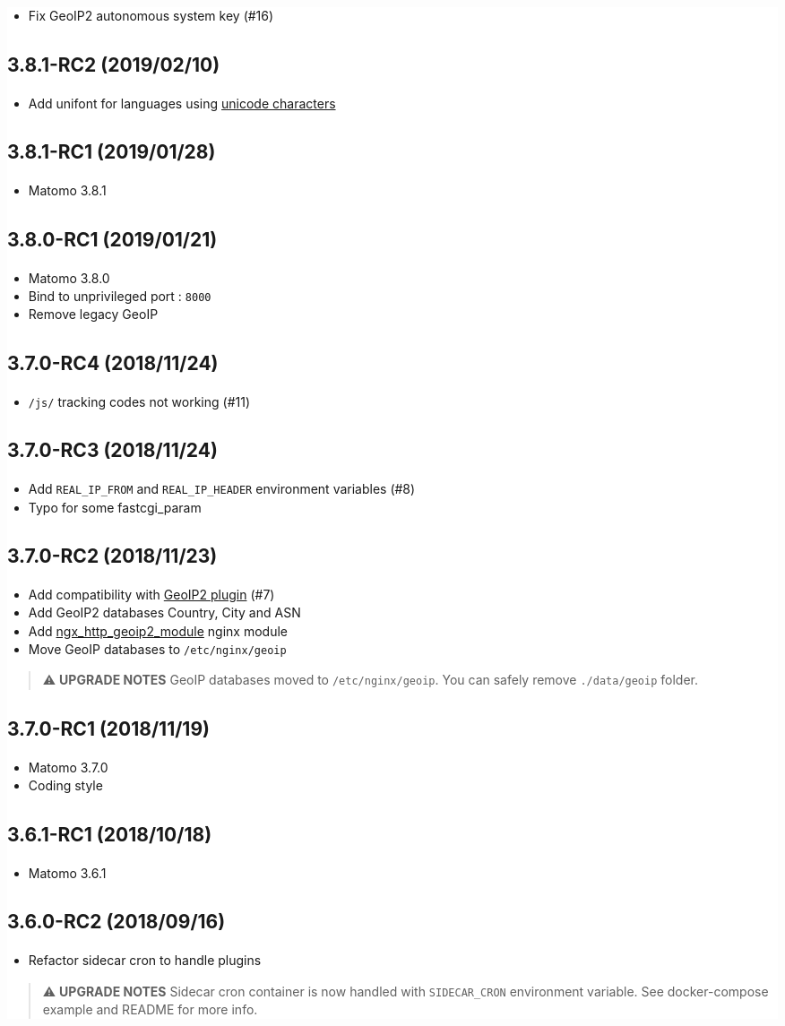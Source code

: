 * Fix GeoIP2 autonomous system key (#16)

## 3.8.1-RC2 (2019/02/10)

* Add unifont for languages using [unicode characters](https://matomo.org/faq/how-to-install/faq_142/)

## 3.8.1-RC1 (2019/01/28)

* Matomo 3.8.1

## 3.8.0-RC1 (2019/01/21)

* Matomo 3.8.0
* Bind to unprivileged port : `8000`
* Remove legacy GeoIP

## 3.7.0-RC4 (2018/11/24)

* `/js/` tracking codes not working (#11)

## 3.7.0-RC3 (2018/11/24)

* Add `REAL_IP_FROM` and `REAL_IP_HEADER` environment variables (#8)
* Typo for some fastcgi_param

## 3.7.0-RC2 (2018/11/23)

* Add compatibility with [GeoIP2 plugin](https://plugins.matomo.org/GeoIP2) (#7)
* Add GeoIP2 databases Country, City and ASN
* Add [ngx_http_geoip2_module](https://github.com/leev/ngx_http_geoip2_module) nginx module
* Move GeoIP databases to `/etc/nginx/geoip`

> :warning: **UPGRADE NOTES**
> GeoIP databases moved to `/etc/nginx/geoip`. You can safely remove `./data/geoip` folder.

## 3.7.0-RC1 (2018/11/19)

* Matomo 3.7.0
* Coding style

## 3.6.1-RC1 (2018/10/18)

* Matomo 3.6.1

## 3.6.0-RC2 (2018/09/16)

* Refactor sidecar cron to handle plugins

> :warning: **UPGRADE NOTES**
> Sidecar cron container is now handled with `SIDECAR_CRON` environment variable.
> See docker-compose example and README for more info.
